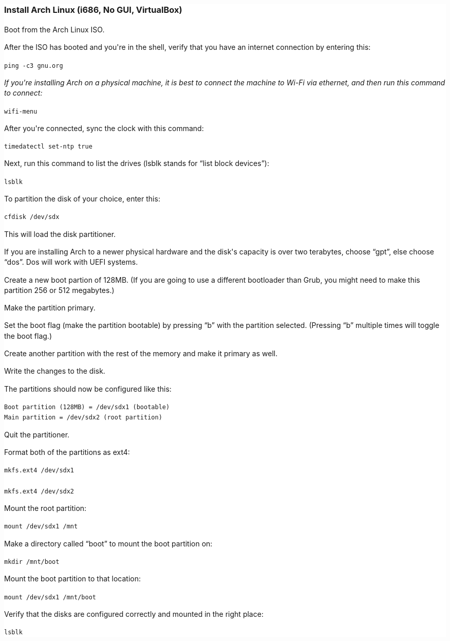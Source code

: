 ### Install Arch Linux (i686, No GUI, VirtualBox)

Boot from the Arch Linux ISO.

After the ISO has booted and you're in the shell, verify that you have an internet connection by entering this:

	ping -c3 gnu.org

*If you're installing Arch on a physical machine, it is best to connect the machine to Wi-Fi via ethernet, and then run this command to connect:*

	wifi-menu

After you're connected, sync the clock with this command:

	timedatectl set-ntp true

Next, run this command to list the drives (lsblk stands for “list block devices”):

	lsblk

To partition the disk of your choice, enter this:

	cfdisk /dev/sdx

This will load the disk partitioner.
  
If you are installing Arch to a newer physical hardware and the disk's capacity is over two terabytes, choose “gpt”, else choose “dos”. Dos will work with UEFI systems.
  
Create a new boot partion of 128MB. (If you are going to use a different bootloader than Grub, you might need to make this partition 256 or 512 megabytes.)
  
Make the partition primary.
  
Set the boot flag (make the partition bootable) by pressing “b” with the partition selected. (Pressing “b” multiple times will toggle the boot flag.)
  
Create another partition with the rest of the memory and make it primary as well.
  
Write the changes to the disk.
  
The partitions should now be configured like this:
  
```Boot partition (128MB) = /dev/sdx1 (bootable)```  
```Main partition = /dev/sdx2 (root partition)```

Quit the partitioner.

Format both of the partitions as ext4:

	mkfs.ext4 /dev/sdx1

	mkfs.ext4 /dev/sdx2

Mount the root partition:

	mount /dev/sdx1 /mnt

Make a directory called “boot” to mount the boot partition on:

	mkdir /mnt/boot

Mount the boot partition to that location:

	mount /dev/sdx1 /mnt/boot

Verify that the disks are configured correctly and mounted in the right place:

	lsblk

```